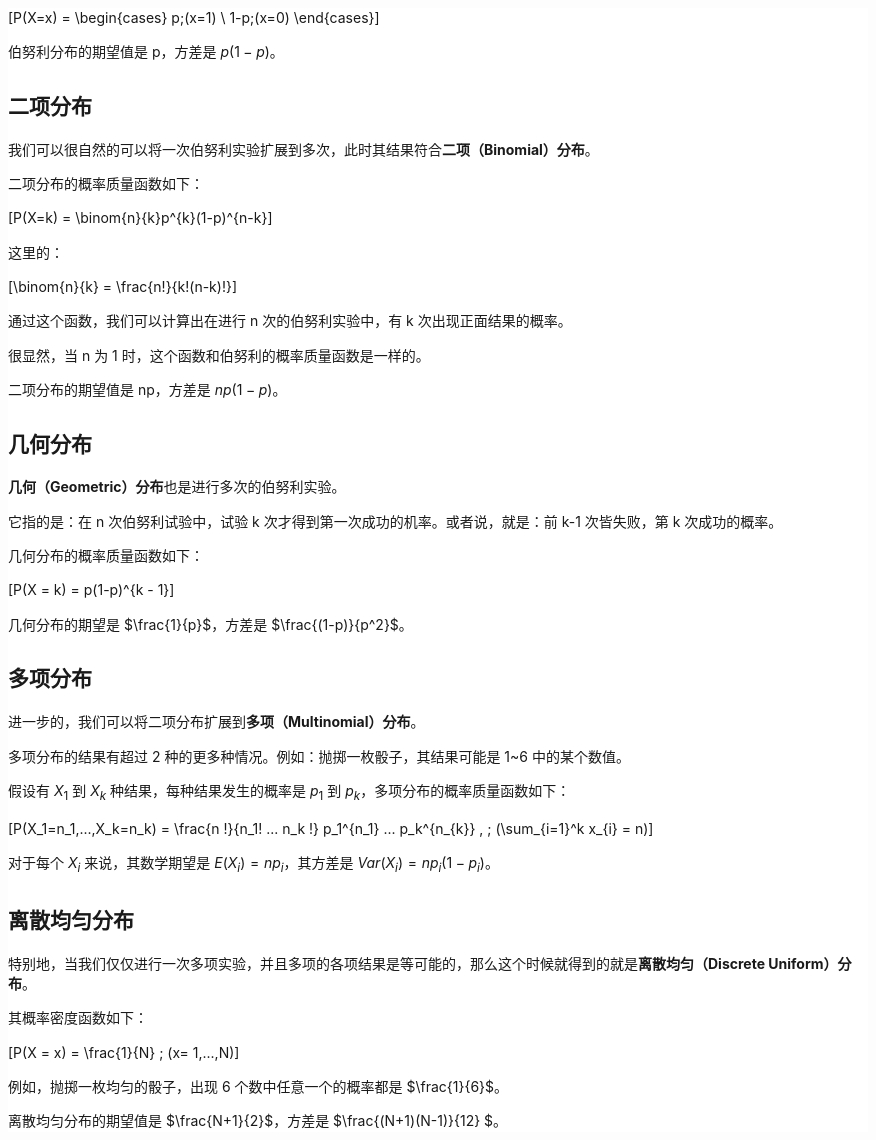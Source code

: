 \[P(X=x) = \begin{cases} p\;(x=1) \\ 1-p\;(x=0) \end{cases}\]

伯努利分布的期望值是 p，方差是 $p(1-p)$。

二项分布
----

我们可以很自然的可以将一次伯努利实验扩展到多次，此时其结果符合**二项（Binomial）分布**。

二项分布的概率质量函数如下：

\[P(X=k) = \binom{n}{k}p^{k}(1-p)^{n-k}\]

这里的：

\[\binom{n}{k} = \frac{n!}{k!(n-k)!}\]

通过这个函数，我们可以计算出在进行 n 次的伯努利实验中，有 k 次出现正面结果的概率。

很显然，当 n 为 1 时，这个函数和伯努利的概率质量函数是一样的。

二项分布的期望值是 np，方差是 $np(1-p)$。

几何分布
----

**几何（Geometric）分布**也是进行多次的伯努利实验。

它指的是：在 n 次伯努利试验中，试验 k 次才得到第一次成功的机率。或者说，就是：前 k-1 次皆失败，第 k 次成功的概率。

几何分布的概率质量函数如下：

\[P(X = k) = p(1-p)^{k - 1}\]

几何分布的期望是 $\frac{1}{p}$，方差是 $\frac{(1-p)}{p^2}$。

多项分布
----

进一步的，我们可以将二项分布扩展到**多项（Multinomial）分布**。

多项分布的结果有超过 2 种的更多种情况。例如：抛掷一枚骰子，其结果可能是 1~6 中的某个数值。

假设有 $X_1$ 到 $X_k$ 种结果，每种结果发生的概率是 $p_1$ 到 $p_k$，多项分布的概率质量函数如下：

\[P(X_1=n_1,...,X_k=n_k) = \frac{n !}{n_1! ... n_k !} p_1^{n_1} ... p_k^{n_{k}} , \; (\sum_{i=1}^k x_{i} = n)\]

对于每个 $X_{i}$ 来说，其数学期望是 $E(X_{i}) = np_{i}$，其方差是 $Var(X_{i}) = np_{i}(1-p_{i})$。

离散均匀分布
------

特别地，当我们仅仅进行一次多项实验，并且多项的各项结果是等可能的，那么这个时候就得到的就是**离散均匀（Discrete Uniform）分布**。

其概率密度函数如下：

\[P(X = x) = \frac{1}{N} \; (x= 1,...,N)\]

例如，抛掷一枚均匀的骰子，出现 6 个数中任意一个的概率都是 $\frac{1}{6}$。

离散均匀分布的期望值是 $\frac{N+1}{2}$，方差是 $\frac{(N+1)(N-1)}{12} $。
